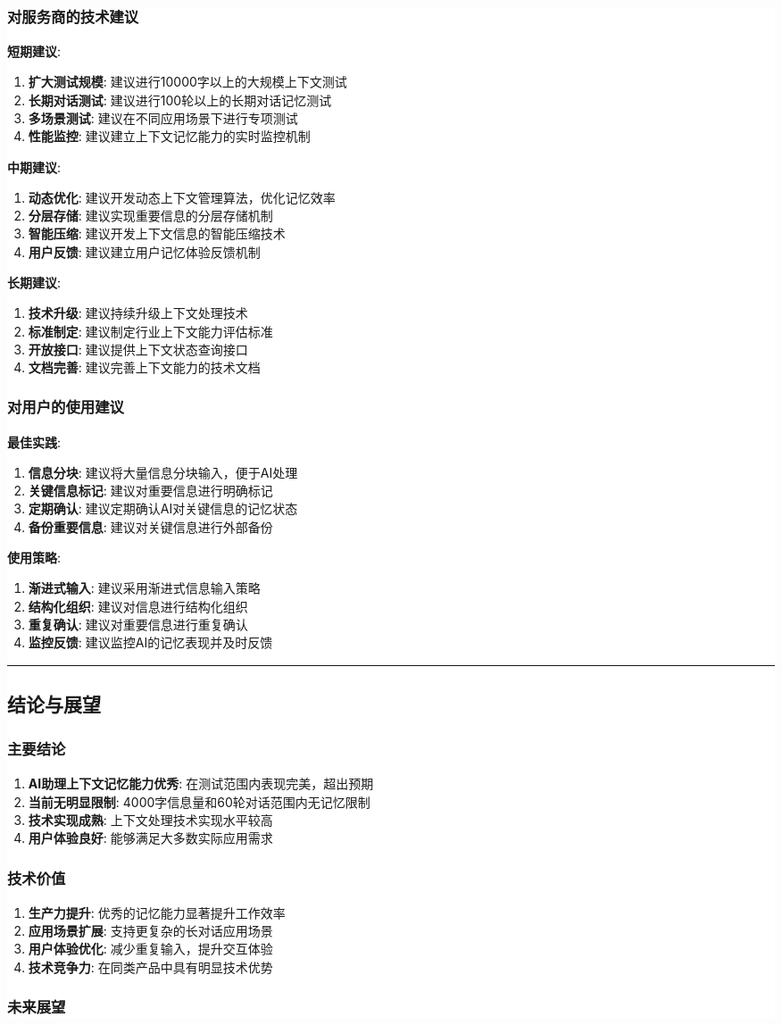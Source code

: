 ### 对服务商的技术建议

**短期建议**:
1. **扩大测试规模**: 建议进行10000字以上的大规模上下文测试
2. **长期对话测试**: 建议进行100轮以上的长期对话记忆测试
3. **多场景测试**: 建议在不同应用场景下进行专项测试
4. **性能监控**: 建议建立上下文记忆能力的实时监控机制

**中期建议**:
1. **动态优化**: 建议开发动态上下文管理算法，优化记忆效率
2. **分层存储**: 建议实现重要信息的分层存储机制
3. **智能压缩**: 建议开发上下文信息的智能压缩技术
4. **用户反馈**: 建议建立用户记忆体验反馈机制

**长期建议**:
1. **技术升级**: 建议持续升级上下文处理技术
2. **标准制定**: 建议制定行业上下文能力评估标准
3. **开放接口**: 建议提供上下文状态查询接口
4. **文档完善**: 建议完善上下文能力的技术文档

### 对用户的使用建议

**最佳实践**:
1. **信息分块**: 建议将大量信息分块输入，便于AI处理
2. **关键信息标记**: 建议对重要信息进行明确标记
3. **定期确认**: 建议定期确认AI对关键信息的记忆状态
4. **备份重要信息**: 建议对关键信息进行外部备份

**使用策略**:
1. **渐进式输入**: 建议采用渐进式信息输入策略
2. **结构化组织**: 建议对信息进行结构化组织
3. **重复确认**: 建议对重要信息进行重复确认
4. **监控反馈**: 建议监控AI的记忆表现并及时反馈

---

## 结论与展望

### 主要结论

1. **AI助理上下文记忆能力优秀**: 在测试范围内表现完美，超出预期
2. **当前无明显限制**: 4000字信息量和60轮对话范围内无记忆限制
3. **技术实现成熟**: 上下文处理技术实现水平较高
4. **用户体验良好**: 能够满足大多数实际应用需求

### 技术价值

1. **生产力提升**: 优秀的记忆能力显著提升工作效率
2. **应用场景扩展**: 支持更复杂的长对话应用场景
3. **用户体验优化**: 减少重复输入，提升交互体验
4. **技术竞争力**: 在同类产品中具有明显技术优势

### 未来展望

